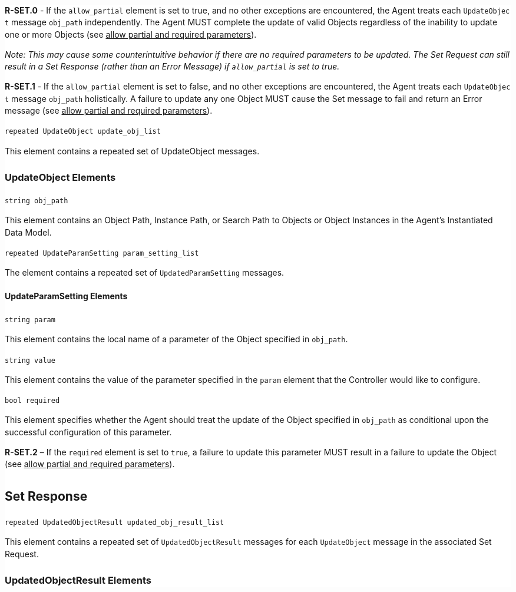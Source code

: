 **R-SET.0** - If the `allow_partial` element is set to true, and no other exceptions are encountered, the Agent treats each `UpdateObject` message `obj_path` independently. The Agent MUST complete the update of valid Objects regardless of the inability to update one or more Objects (see [allow partial and required parameters](/messages/#allow_partial_and_required_parameters)).

*Note: This may cause some counterintuitive behavior if there are no required parameters to be updated. The Set Request can still result in a Set Response (rather than an Error Message) if `allow_partial` is set to true.*

**R-SET.1** - If the `allow_partial` element is set to false, and no other exceptions are encountered, the Agent treats each `UpdateObject` message `obj_path` holistically. A failure to update any one Object MUST cause the Set message to fail and return an Error message (see [allow partial and required parameters](/messages/#allow_partial_and_required_parameters)).

`repeated UpdateObject update_obj_list`

This element contains a repeated set of UpdateObject messages.

### UpdateObject Elements

`string obj_path`

This element contains an Object Path, Instance Path, or Search Path to Objects or Object Instances in the Agent’s Instantiated Data Model.

`repeated UpdateParamSetting param_setting_list`

The element contains a repeated set of `UpdatedParamSetting` messages.

#### UpdateParamSetting Elements

`string param`

This element contains the local name of a parameter of the Object specified in `obj_path`.

`string value`

This element contains the value of the parameter specified in the `param` element that the Controller would like to configure.

`bool required`

This element specifies whether the Agent should treat the update of the Object specified in `obj_path` as conditional upon the successful configuration of this parameter.

**R-SET.2** – If the `required` element is set to `true`, a failure to update this parameter MUST result in a failure to update the Object (see [allow partial and required parameters](/messages/#allow_partial_and_required_parameters)).

##	Set Response

`repeated UpdatedObjectResult updated_obj_result_list`

This element contains a repeated set of `UpdatedObjectResult` messages for each `UpdateObject` message in the associated Set Request.

### UpdatedObjectResult Elements
